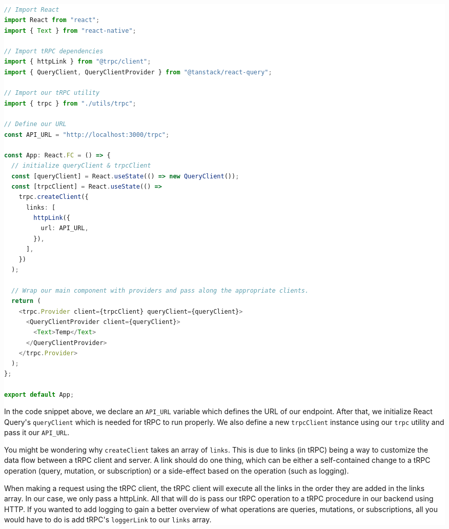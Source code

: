 ```ts
// Import React
import React from "react";
import { Text } from "react-native";

// Import tRPC dependencies
import { httpLink } from "@trpc/client";
import { QueryClient, QueryClientProvider } from "@tanstack/react-query";

// Import our tRPC utility
import { trpc } from "./utils/trpc";

// Define our URL
const API_URL = "http://localhost:3000/trpc";

const App: React.FC = () => {
  // initialize queryClient & trpcClient
  const [queryClient] = React.useState(() => new QueryClient());
  const [trpcClient] = React.useState(() =>
    trpc.createClient({
      links: [
        httpLink({
          url: API_URL,
        }),
      ],
    })
  );

  // Wrap our main component with providers and pass along the appropriate clients.
  return (
    <trpc.Provider client={trpcClient} queryClient={queryClient}>
      <QueryClientProvider client={queryClient}>
        <Text>Temp</Text>
      </QueryClientProvider>
    </trpc.Provider>
  );
};

export default App;
```

In the code snippet above, we declare an `API_URL` variable which defines the URL of our endpoint. After that, we initialize React Query's `queryClient` which is needed for tRPC to run properly. We also define a new `trpcClient` instance using our `trpc` utility and pass it our `API_URL`.

You might be wondering why `createClient` takes an array of `links`. This is due to links (in tRPC) being a way to customize the data flow between a tRPC client and server. A link should do one thing, which can be either a self-contained change to a tRPC operation (query, mutation, or subscription) or a side-effect based on the operation (such as logging).

When making a request using the tRPC client, the tRPC client will execute all the links in the order they are added in the links array. In our case, we only pass a httpLink. All that will do is pass our tRPC operation to a tRPC procedure in our backend using HTTP. If you wanted to add logging to gain a better overview of what operations are queries, mutations, or subscriptions, all you would have to do is add tRPC's `loggerLink` to our `links` array.
